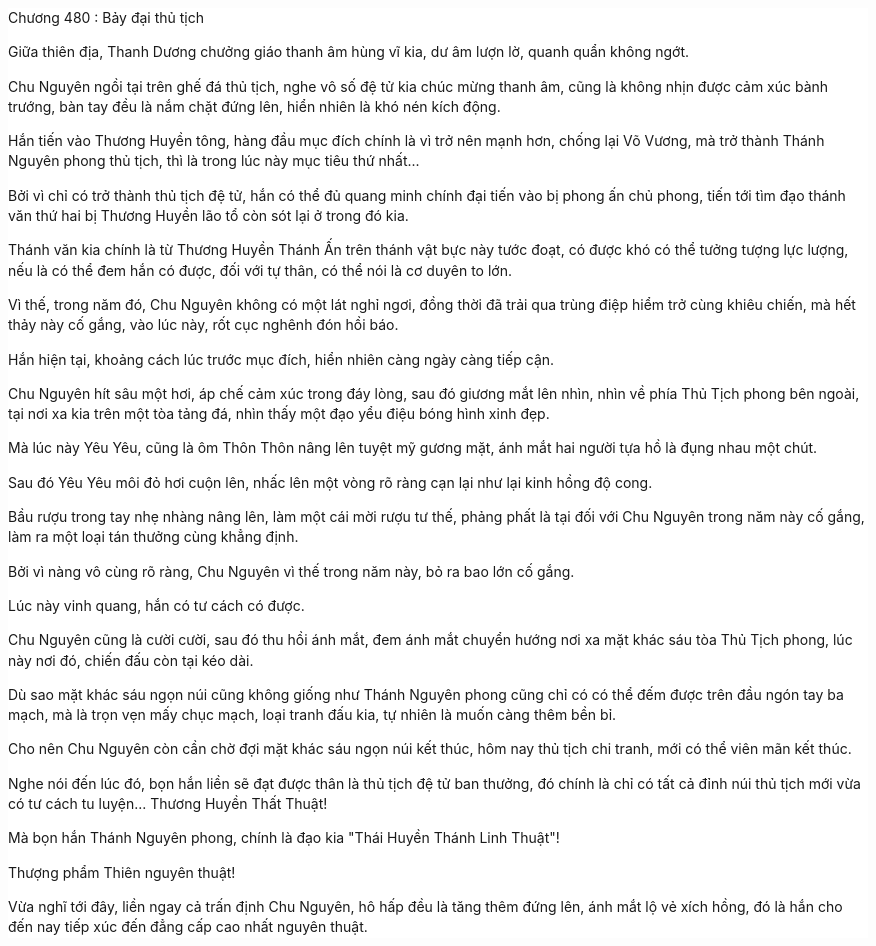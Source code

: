 




Chương 480 : Bảy đại thủ tịch


Giữa thiên địa, Thanh Dương chưởng giáo thanh âm hùng vĩ kia, dư âm lượn lờ, quanh quẩn không ngớt.

Chu Nguyên ngồi tại trên ghế đá thủ tịch, nghe vô số đệ tử kia chúc mừng thanh âm, cũng là không nhịn được cảm xúc bành trướng, bàn tay đều là nắm chặt đứng lên, hiển nhiên là khó nén kích động.

Hắn tiến vào Thương Huyền tông, hàng đầu mục đích chính là vì trở nên mạnh hơn, chống lại Võ Vương, mà trở thành Thánh Nguyên phong thủ tịch, thì là trong lúc này mục tiêu thứ nhất...

Bởi vì chỉ có trở thành thủ tịch đệ tử, hắn có thể đủ quang minh chính đại tiến vào bị phong ấn chủ phong, tiến tới tìm đạo thánh văn thứ hai bị Thương Huyền lão tổ còn sót lại ở trong đó kia.

Thánh văn kia chính là từ Thương Huyền Thánh Ấn trên thánh vật bực này tước đoạt, có được khó có thể tưởng tượng lực lượng, nếu là có thể đem hắn có được, đối với tự thân, có thể nói là cơ duyên to lớn.

Vì thế, trong năm đó, Chu Nguyên không có một lát nghỉ ngơi, đồng thời đã trải qua trùng điệp hiểm trở cùng khiêu chiến, mà hết thảy này cố gắng, vào lúc này, rốt cục nghênh đón hồi báo.

Hắn hiện tại, khoảng cách lúc trước mục đích, hiển nhiên càng ngày càng tiếp cận.

Chu Nguyên hít sâu một hơi, áp chế cảm xúc trong đáy lòng, sau đó giương mắt lên nhìn, nhìn về phía Thủ Tịch phong bên ngoài, tại nơi xa kia trên một tòa tảng đá, nhìn thấy một đạo yểu điệu bóng hình xinh đẹp.

Mà lúc này Yêu Yêu, cũng là ôm Thôn Thôn nâng lên tuyệt mỹ gương mặt, ánh mắt hai người tựa hồ là đụng nhau một chút.

Sau đó Yêu Yêu môi đỏ hơi cuộn lên, nhấc lên một vòng rõ ràng cạn lại như lại kinh hồng độ cong.

Bầu rượu trong tay nhẹ nhàng nâng lên, làm một cái mời rượu tư thế, phảng phất là tại đối với Chu Nguyên trong năm này cố gắng, làm ra một loại tán thưởng cùng khẳng định.

Bởi vì nàng vô cùng rõ ràng, Chu Nguyên vì thế trong năm này, bỏ ra bao lớn cố gắng.

Lúc này vinh quang, hắn có tư cách có được.

Chu Nguyên cũng là cười cười, sau đó thu hồi ánh mắt, đem ánh mắt chuyển hướng nơi xa mặt khác sáu tòa Thủ Tịch phong, lúc này nơi đó, chiến đấu còn tại kéo dài.

Dù sao mặt khác sáu ngọn núi cũng không giống như Thánh Nguyên phong cũng chỉ có có thể đếm được trên đầu ngón tay ba mạch, mà là trọn vẹn mấy chục mạch, loại tranh đấu kia, tự nhiên là muốn càng thêm bền bỉ.

Cho nên Chu Nguyên còn cần chờ đợi mặt khác sáu ngọn núi kết thúc, hôm nay thủ tịch chi tranh, mới có thể viên mãn kết thúc.

Nghe nói đến lúc đó, bọn hắn liền sẽ đạt được thân là thủ tịch đệ tử ban thưởng, đó chính là chỉ có tất cả đỉnh núi thủ tịch mới vừa có tư cách tu luyện... Thương Huyền Thất Thuật!

Mà bọn hắn Thánh Nguyên phong, chính là đạo kia "Thái Huyền Thánh Linh Thuật"!

Thượng phẩm Thiên nguyên thuật!

Vừa nghĩ tới đây, liền ngay cả trấn định Chu Nguyên, hô hấp đều là tăng thêm đứng lên, ánh mắt lộ vẻ xích hồng, đó là hắn cho đến nay tiếp xúc đến đẳng cấp cao nhất nguyên thuật.
